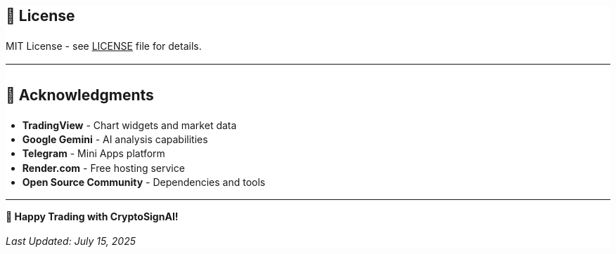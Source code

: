 
## 📄 License

MIT License - see [LICENSE](LICENSE) file for details.

---

## 🙏 Acknowledgments

- **TradingView** - Chart widgets and market data
- **Google Gemini** - AI analysis capabilities
- **Telegram** - Mini Apps platform
- **Render.com** - Free hosting service
- **Open Source Community** - Dependencies and tools

---

**🎉 Happy Trading with CryptoSignAI!**

*Last Updated: July 15, 2025*
